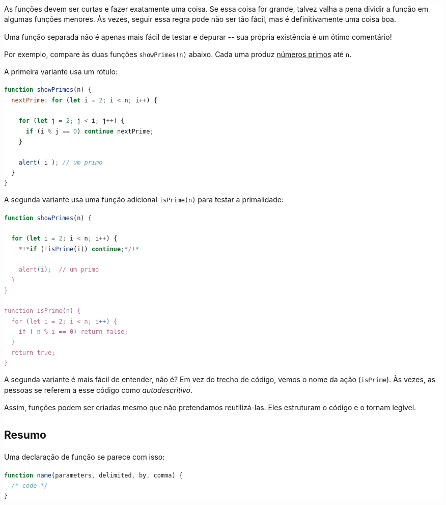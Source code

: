 As funções devem ser curtas e fazer exatamente uma coisa. Se essa coisa for grande, talvez valha a pena dividir a função em algumas funções menores. Às vezes, seguir essa regra pode não ser tão fácil, mas é definitivamente uma coisa boa.

Uma função separada não é apenas mais fácil de testar e depurar -- sua própria existência é um ótimo comentário!

Por exemplo, compare às duas funções `showPrimes(n)` abaixo. Cada uma produz [números primos](https://en.wikipedia.org/wiki/Prime_number) até `n`.

A primeira variante usa um rótulo:

```js
function showPrimes(n) {
  nextPrime: for (let i = 2; i < n; i++) {

    for (let j = 2; j < i; j++) {
      if (i % j == 0) continue nextPrime;
    }

    alert( i ); // um primo
  }
}
```

A segunda variante usa uma função adicional `isPrime(n)` para testar a primalidade:

```js
function showPrimes(n) {

  for (let i = 2; i < n; i++) {
    *!*if (!isPrime(i)) continue;*/!*

    alert(i);  // um primo
  }
}

function isPrime(n) {
  for (let i = 2; i < n; i++) {
    if ( n % i == 0) return false;
  }
  return true;
}
```

A segunda variante é mais fácil de entender, não é? Em vez do trecho de código, vemos o nome da ação (`isPrime`). Às vezes, as pessoas se referem a esse código como *autodescritivo*.

Assim, funções podem ser criadas mesmo que não pretendamos reutilizá-las. Eles estruturam o código e o tornam legível.

## Resumo

Uma declaração de função se parece com isso:

```js
function name(parameters, delimited, by, comma) {
  /* code */
}
```
